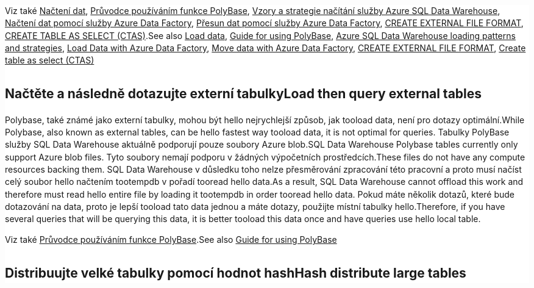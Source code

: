 <span data-ttu-id="e8614-158">Viz také [Načtení dat][Load data], [Průvodce používáním funkce PolyBase][Guide for using PolyBase], [Vzory a strategie načítání služby Azure SQL Data Warehouse][Azure SQL Data Warehouse loading patterns and strategies], [Načtení dat pomocí služby Azure Data Factory][Load Data with Azure Data Factory], [Přesun dat pomocí služby Azure Data Factory][Move data with Azure Data Factory], [CREATE EXTERNAL FILE FORMAT][CREATE EXTERNAL FILE FORMAT], [CREATE TABLE AS SELECT (CTAS)][Create table as select (CTAS)].</span><span class="sxs-lookup"><span data-stu-id="e8614-158">See also [Load data][Load data], [Guide for using PolyBase][Guide for using PolyBase], [Azure SQL Data Warehouse loading patterns and strategies][Azure SQL Data Warehouse loading patterns and strategies], [Load Data with Azure Data Factory][Load Data with Azure Data Factory], [Move data with Azure Data Factory][Move data with Azure Data Factory], [CREATE EXTERNAL FILE FORMAT][CREATE EXTERNAL FILE FORMAT], [Create table as select (CTAS)][Create table as select (CTAS)]</span></span>

## <a name="load-then-query-external-tables"></a><span data-ttu-id="e8614-159">Načtěte a následně dotazujte externí tabulky</span><span class="sxs-lookup"><span data-stu-id="e8614-159">Load then query external tables</span></span>
<span data-ttu-id="e8614-160">Polybase, také známé jako externí tabulky, mohou být hello nejrychlejší způsob, jak tooload data, není pro dotazy optimální.</span><span class="sxs-lookup"><span data-stu-id="e8614-160">While Polybase, also known as external tables, can be hello fastest way tooload data, it is not optimal for queries.</span></span> <span data-ttu-id="e8614-161">Tabulky PolyBase služby SQL Data Warehouse aktuálně podporují pouze soubory Azure blob.</span><span class="sxs-lookup"><span data-stu-id="e8614-161">SQL Data Warehouse Polybase tables currently only support Azure blob files.</span></span> <span data-ttu-id="e8614-162">Tyto soubory nemají podporu v žádných výpočetních prostředcích.</span><span class="sxs-lookup"><span data-stu-id="e8614-162">These files do not have any compute resources backing them.</span></span>  <span data-ttu-id="e8614-163">SQL Data Warehouse v důsledku toho nelze přesměrování zpracování této pracovní a proto musí načíst celý soubor hello načtením tootempdb v pořadí tooread hello data.</span><span class="sxs-lookup"><span data-stu-id="e8614-163">As a result, SQL Data Warehouse cannot offload this work and therefore must read hello entire file by loading it tootempdb in order tooread hello data.</span></span>  <span data-ttu-id="e8614-164">Pokud máte několik dotazů, které bude dotazování na data, proto je lepší tooload tato data jednou a máte dotazy, použijte místní tabulky hello.</span><span class="sxs-lookup"><span data-stu-id="e8614-164">Therefore, if you have several queries that will be querying this data, it is better tooload this data once and have queries use hello local table.</span></span>

<span data-ttu-id="e8614-165">Viz také [Průvodce používáním funkce PolyBase][Guide for using PolyBase].</span><span class="sxs-lookup"><span data-stu-id="e8614-165">See also [Guide for using PolyBase][Guide for using PolyBase]</span></span>

## <a name="hash-distribute-large-tables"></a><span data-ttu-id="e8614-166">Distribuujte velké tabulky pomocí hodnot hash</span><span class="sxs-lookup"><span data-stu-id="e8614-166">Hash distribute large tables</span></span>

[Create a support ticket]: ./sql-data-warehouse-get-started-create-support-ticket.md
[Concurrency and workload management]: ./sql-data-warehouse-develop-concurrency.md
[Create table as select (CTAS)]: ./sql-data-warehouse-develop-ctas.md
[Table overview]: ./sql-data-warehouse-tables-overview.md
[Table data types]: ./sql-data-warehouse-tables-data-types.md
[Table distribution]: ./sql-data-warehouse-tables-distribute.md
[Table indexes]: ./sql-data-warehouse-tables-index.md
[Causes of poor columnstore index quality]: ./sql-data-warehouse-tables-index.md#causes-of-poor-columnstore-index-quality
[Rebuilding columnstore indexes]: ./sql-data-warehouse-tables-index.md#rebuilding-indexes-to-improve-segment-quality
[Table partitioning]: ./sql-data-warehouse-tables-partition.md
[Manage table statistics]: ./sql-data-warehouse-tables-statistics.md
[Temporary tables]: ./sql-data-warehouse-tables-temporary.md
[Guide for using PolyBase]: ./sql-data-warehouse-load-polybase-guide.md
[Load data]: ./sql-data-warehouse-overview-load.md
[Move data with Azure Data Factory]: ../data-factory/data-factory-azure-sql-data-warehouse-connector.md
[Load data with Azure Data Factory]: ./sql-data-warehouse-get-started-load-with-azure-data-factory.md
[Load data with bcp]: ./sql-data-warehouse-load-with-bcp.md
[Load data with PolyBase]: ./sql-data-warehouse-get-started-load-with-polybase.md
[Monitor your workload using DMVs]: ./sql-data-warehouse-manage-monitor.md
[Pause compute resources]: ./sql-data-warehouse-manage-compute-overview.md#pause-compute-bk
[Resume compute resources]: ./sql-data-warehouse-manage-compute-overview.md#resume-compute-bk
[Škálování výpočetních prostředků]: ./sql-data-warehouse-manage-compute-overview.md#scale-compute
[Understanding transactions]: ./sql-data-warehouse-develop-transactions.md
[Optimizing transactions]: ./sql-data-warehouse-develop-best-practices-transactions.md
[Troubleshooting]: ./sql-data-warehouse-troubleshoot.md
[LABEL]: ./sql-data-warehouse-develop-label.md
[ALTER TABLE]: https://msdn.microsoft.com/library/ms190273.aspx
[CREATE EXTERNAL FILE FORMAT]: https://msdn.microsoft.com/library/dn935026.aspx
[CREATE STATISTICS]: https://msdn.microsoft.com/library/ms188038.aspx
[CREATE TABLE]: https://msdn.microsoft.com/library/mt203953.aspx
[CREATE TABLE AS SELECT]: https://msdn.microsoft.com/library/mt204041.aspx
[DBCC PDW_SHOWEXECUTIONPLAN]: https://msdn.microsoft.com/library/mt204017.aspx
[INSERT]: https://msdn.microsoft.com/library/ms174335.aspx
[OPTION]: https://msdn.microsoft.com/library/ms190322.aspx
[TRUNCATE TABLE]: https://msdn.microsoft.com/library/ms177570.aspx
[UPDATE STATISTICS]: https://msdn.microsoft.com/library/ms187348.aspx
[sys.dm_exec_sessions]: https://msdn.microsoft.com/library/ms176013.aspx
[sys.dm_pdw_exec_requests]: https://msdn.microsoft.com/library/mt203887.aspx
[sys.dm_pdw_request_steps]: https://msdn.microsoft.com/library/mt203913.aspx
[sys.dm_pdw_sql_requests]: https://msdn.microsoft.com/library/mt203889.aspx
[sys.dm_pdw_dms_workers]: https://msdn.microsoft.com/library/mt203878.aspx
[sys.dm_pdw_waits]: https://msdn.microsoft.com/library/mt203893.aspx
[Columnstore indexes guide]: https://msdn.microsoft.com/library/gg492088.aspx
[Selecting table distribution]: https://blogs.msdn.microsoft.com/sqlcat/2015/08/11/choosing-hash-distributed-table-vs-round-robin-distributed-table-in-azure-sql-dw-service/
[Azure SQL Data Warehouse Feedback]: https://feedback.azure.com/forums/307516-sql-data-warehouse
[Azure SQL Data Warehouse MSDN Forum]: https://social.msdn.microsoft.com/Forums/sqlserver/home?forum=AzureSQLDataWarehouse
[Azure SQL Data Warehouse Stack Overflow Forum]:  http://stackoverflow.com/questions/tagged/azure-sqldw
[Azure SQL Data Warehouse loading patterns and strategies]: https://blogs.msdn.microsoft.com/sqlcat/2016/02/06/azure-sql-data-warehouse-loading-patterns-and-strategies